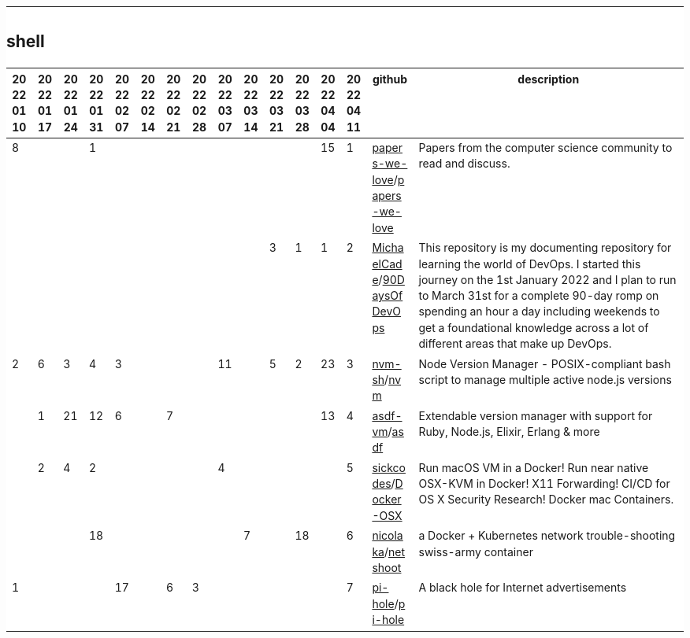 ----

## <a name=shell>shell</a>

|20220110|20220117|20220124|20220131|20220207|20220214|20220221|20220228|20220307|20220314|20220321|20220328|20220404|20220411|github|description|
|----|----|----|----|----|----|----|----|----|----|----|----|----|----|----|----|
| 8 |  |  | 1 |  |  |  |  |  |  |  |  | 15 | 1 | [papers-we-love](https://github.com/papers-we-love)/[papers-we-love](https://github.com/papers-we-love/papers-we-love) |Papers from the computer science community to read and discuss. |
|  |  |  |  |  |  |  |  |  |  | 3 | 1 | 1 | 2 | [MichaelCade](https://github.com/MichaelCade)/[90DaysOfDevOps](https://github.com/MichaelCade/90DaysOfDevOps) |This repository is my documenting repository for learning the world of DevOps. I started this journey on the 1st January 2022 and I plan to run to March 31st for a complete 90-day romp on spending an hour a day including weekends to get a foundational knowledge across a lot of different areas that make up DevOps.  |
| 2 | 6 | 3 | 4 | 3 |  |  |  | 11 |  | 5 | 2 | 23 | 3 | [nvm-sh](https://github.com/nvm-sh)/[nvm](https://github.com/nvm-sh/nvm) |Node Version Manager - POSIX-compliant bash script to manage multiple active node.js versions |
|  | 1 | 21 | 12 | 6 |  | 7 |  |  |  |  |  | 13 | 4 | [asdf-vm](https://github.com/asdf-vm)/[asdf](https://github.com/asdf-vm/asdf) |Extendable version manager with support for Ruby, Node.js, Elixir, Erlang &amp; more |
|  | 2 | 4 | 2 |  |  |  |  | 4 |  |  |  |  | 5 | [sickcodes](https://github.com/sickcodes)/[Docker-OSX](https://github.com/sickcodes/Docker-OSX) |Run macOS VM in a Docker! Run near native OSX-KVM in Docker! X11 Forwarding! CI/CD for OS X Security Research! Docker mac Containers. |
|  |  |  | 18 |  |  |  |  |  | 7 |  | 18 |  | 6 | [nicolaka](https://github.com/nicolaka)/[netshoot](https://github.com/nicolaka/netshoot) |a Docker + Kubernetes network trouble-shooting swiss-army container |
| 1 |  |  |  | 17 |  | 6 | 3 |  |  |  |  |  | 7 | [pi-hole](https://github.com/pi-hole)/[pi-hole](https://github.com/pi-hole/pi-hole) |A black hole for Internet advertisements |

